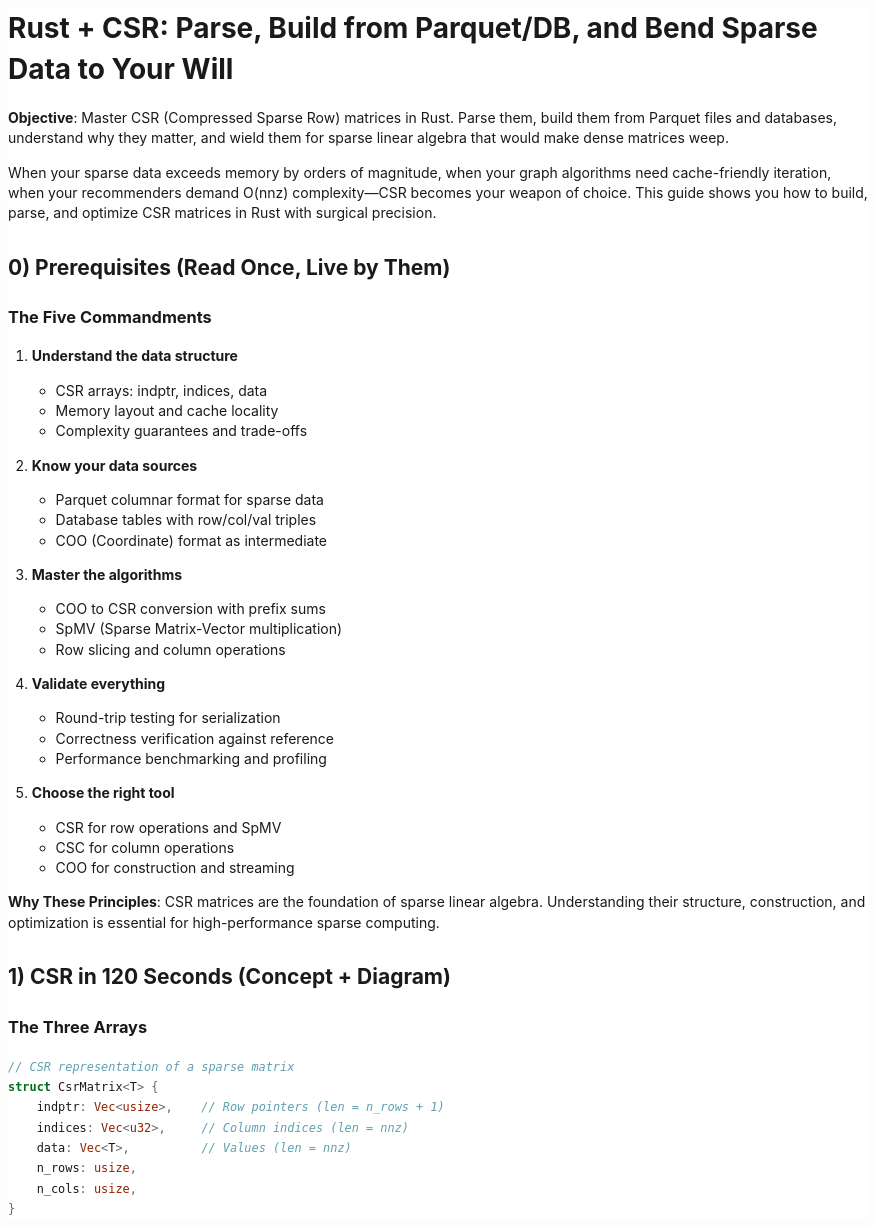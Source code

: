 # Rust + CSR: Parse, Build from Parquet/DB, and Bend Sparse Data to Your Will

**Objective**: Master CSR (Compressed Sparse Row) matrices in Rust. Parse them, build them from Parquet files and databases, understand why they matter, and wield them for sparse linear algebra that would make dense matrices weep.

When your sparse data exceeds memory by orders of magnitude, when your graph algorithms need cache-friendly iteration, when your recommenders demand O(nnz) complexity—CSR becomes your weapon of choice. This guide shows you how to build, parse, and optimize CSR matrices in Rust with surgical precision.

## 0) Prerequisites (Read Once, Live by Them)

### The Five Commandments

1. **Understand the data structure**
   - CSR arrays: indptr, indices, data
   - Memory layout and cache locality
   - Complexity guarantees and trade-offs

2. **Know your data sources**
   - Parquet columnar format for sparse data
   - Database tables with row/col/val triples
   - COO (Coordinate) format as intermediate

3. **Master the algorithms**
   - COO to CSR conversion with prefix sums
   - SpMV (Sparse Matrix-Vector multiplication)
   - Row slicing and column operations

4. **Validate everything**
   - Round-trip testing for serialization
   - Correctness verification against reference
   - Performance benchmarking and profiling

5. **Choose the right tool**
   - CSR for row operations and SpMV
   - CSC for column operations
   - COO for construction and streaming

**Why These Principles**: CSR matrices are the foundation of sparse linear algebra. Understanding their structure, construction, and optimization is essential for high-performance sparse computing.

## 1) CSR in 120 Seconds (Concept + Diagram)

### The Three Arrays

```rust
// CSR representation of a sparse matrix
struct CsrMatrix<T> {
    indptr: Vec<usize>,    // Row pointers (len = n_rows + 1)
    indices: Vec<u32>,     // Column indices (len = nnz)
    data: Vec<T>,          // Values (len = nnz)
    n_rows: usize,
    n_cols: usize,
}
```
